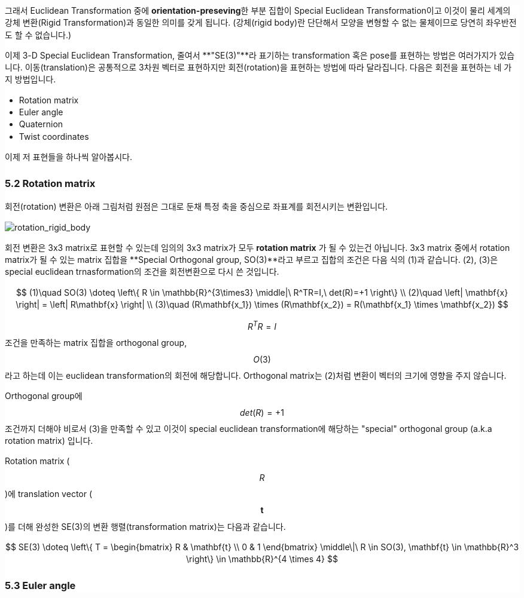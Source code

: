 그래서 Euclidean Transformation 중에 **orientation-preseving**한 부분 집합이 Special Euclidean Transformation이고 이것이 물리 세계의 강체 변환(Rigid Transformation)과 동일한 의미를 갖게 됩니다. (강체(rigid body)란 단단해서 모양을 변형할 수 없는 물체이므로 당연히 좌우반전도 할 수 없습니다.)  

이제 3-D Special Euclidean Transformation, 줄여서 **"SE(3)"**라 표기하는 transformation 혹은 pose를 표현하는 방법은 여러가지가 있습니다. 이동(translation)은 공통적으로 3차원 벡터로 표현하지만 회전(rotation)을 표현하는 방법에 따라 달라집니다. 다음은 회전을 표현하는 네 가지 방법입니다.

- Rotation matrix
- Euler angle
- Quaternion
- Twist coordinates

이제 저 표현들을 하나씩 알아봅시다.



### 5.2 Rotation matrix

회전(rotation) 변환은 아래 그림처럼 원점은 그대로 둔채 특정 축을 중심으로 좌표계를 회전시키는 변환입니다. 

![rotation_rigid_body](http://phs008.github.io/assets/2020-06-11/rotation_rigid_body.png)



회전 변환은 3x3 matrix로 표현할 수 있는데 임의의 3x3 matrix가 모두 **rotation matrix** 가 될 수 있는건 아닙니다. 3x3 matrix 중에서 rotation matrix가 될 수 있는 matrix 집합을 **Special Orthogonal group, SO(3)**라고 부르고 집합의 조건은 다음 식의 (1)과 같습니다. (2), (3)은 special euclidean trnasformation의 조건을 회전변환으로 다시 쓴 것입니다.


$$
(1)\quad SO(3) \doteq \left\{ R \in \mathbb{R}^{3\times3} \middle|\ R^TR=I,\ det(R)=+1 \right\} \\
(2)\quad \left| \mathbf{x} \right| = \left| R\mathbf{x} \right| \\
(3)\quad (R\mathbf{x_1}) \times (R\mathbf{x_2}) = R(\mathbf{x_1} \times \mathbf{x_2})
$$


$$R^TR=I$$ 조건을 만족하는 matrix 집합을 orthogonal group, $$O(3)$$라고 하는데 이는 euclidean transformation의 회전에 해당합니다. Orthogonal matrix는 (2)처럼 변환이 벡터의 크기에 영향을 주지 않습니다.   

Orthogonal group에 $$det(R)=+1$$ 조건까지 더해야 비로서 (3)을 만족할 수 있고 이것이 special euclidean transformation에 해당하는 "special" orthogonal group (a.k.a rotation matrix) 입니다.  

Rotation matrix ($$R$$)에 translation vector ($$\mathbf{t}$$)를 더해 완성한 SE(3)의 변환 행렬(transformation matrix)는 다음과 같습니다.


$$
SE(3) \doteq \left\{ 
T = \begin{bmatrix} R & \mathbf{t} \\ 0 & 1 \end{bmatrix}
\middle\|\ R \in SO(3), \mathbf{t} \in \mathbb{R}^3 
\right\} 
\in \mathbb{R}^{4 \times 4}
$$



### 5.3 Euler angle
